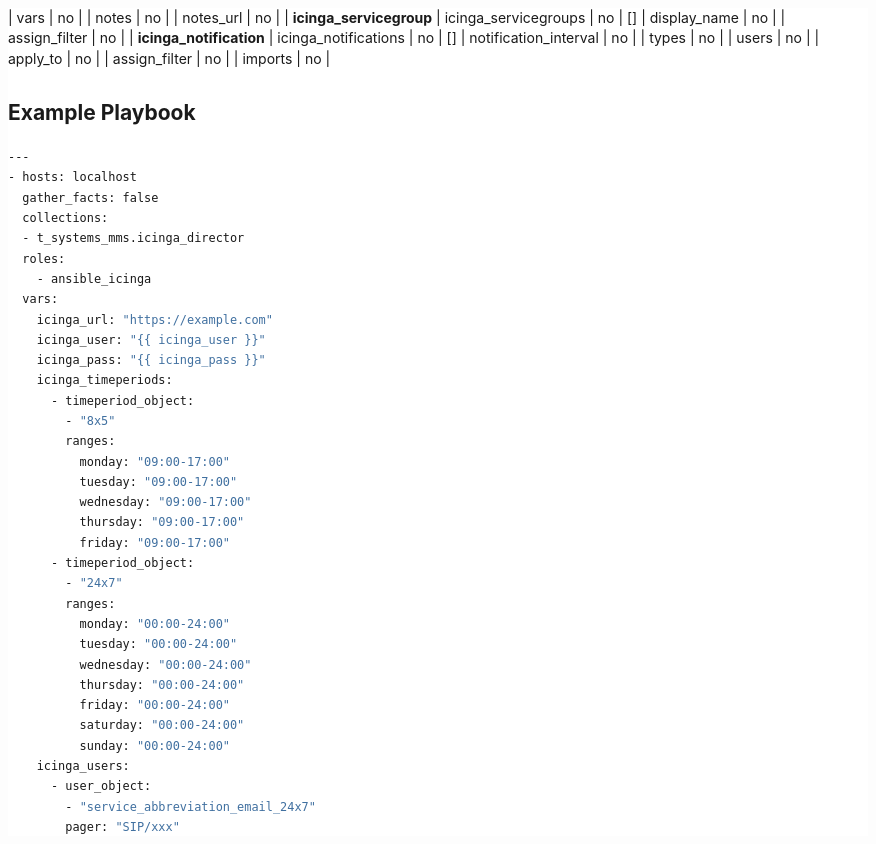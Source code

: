 | vars                       | no       |
| notes                      | no       |
| notes_url                  | no       |
| **icinga_servicegroup**
| icinga_servicegroups       | no       | []
| display_name               | no       |
| assign_filter              | no       |
| **icinga_notification**
| icinga_notifications       | no       | []
| notification_interval      | no       |
| types                      | no       |
| users                      | no       |
| apply_to                   | no       |
| assign_filter              | no       |
| imports                    | no       |

## Example Playbook

```bash
---
- hosts: localhost
  gather_facts: false
  collections:
  - t_systems_mms.icinga_director
  roles:
    - ansible_icinga
  vars:
    icinga_url: "https://example.com"
    icinga_user: "{{ icinga_user }}"
    icinga_pass: "{{ icinga_pass }}"
    icinga_timeperiods:
      - timeperiod_object:
        - "8x5"
        ranges:
          monday: "09:00-17:00"
          tuesday: "09:00-17:00"
          wednesday: "09:00-17:00"
          thursday: "09:00-17:00"
          friday: "09:00-17:00"
      - timeperiod_object:
        - "24x7"
        ranges:
          monday: "00:00-24:00"
          tuesday: "00:00-24:00"
          wednesday: "00:00-24:00"
          thursday: "00:00-24:00"
          friday: "00:00-24:00"
          saturday: "00:00-24:00"
          sunday: "00:00-24:00"
    icinga_users:
      - user_object:
        - "service_abbreviation_email_24x7"
        pager: "SIP/xxx"
```